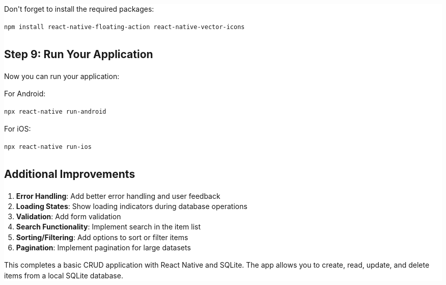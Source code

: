 Don't forget to install the required packages:

```bash
npm install react-native-floating-action react-native-vector-icons
```

## Step 9: Run Your Application

Now you can run your application:

For Android:
```bash
npx react-native run-android
```

For iOS:
```bash
npx react-native run-ios
```

## Additional Improvements

1. **Error Handling**: Add better error handling and user feedback
2. **Loading States**: Show loading indicators during database operations
3. **Validation**: Add form validation
4. **Search Functionality**: Implement search in the item list
5. **Sorting/Filtering**: Add options to sort or filter items
6. **Pagination**: Implement pagination for large datasets

This completes a basic CRUD application with React Native and SQLite. The app allows you to create, read, update, and delete items from a local SQLite database.